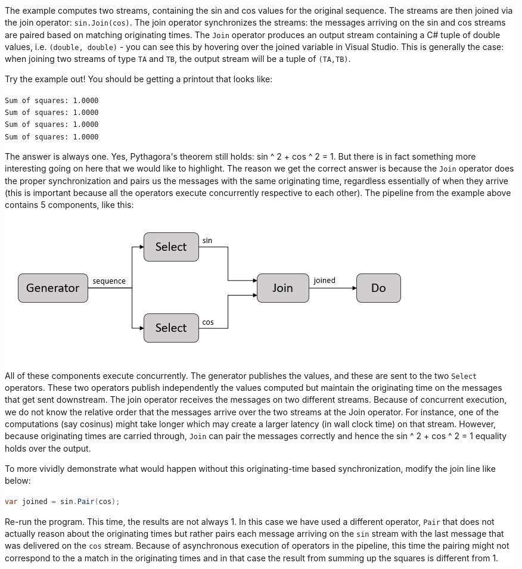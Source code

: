 The example computes two streams, containing the sin and cos values for the original sequence. The streams are then joined via the join operator: `sin.Join(cos)`. The join operator synchronizes the streams: the messages arriving on the sin and cos streams are paired based on matching originating times. The `Join` operator produces an output stream containing a C# tuple of double values, i.e. `(double, double)` - you can see this by hovering over the joined variable in Visual Studio. This is generally the case: when joining two streams of type `TA` and `TB`, the output stream will be a tuple of `(TA,TB)`.

Try the example out! You should be getting a printout that looks like:

```shell
Sum of squares: 1.0000
Sum of squares: 1.0000
Sum of squares: 1.0000
Sum of squares: 1.0000
```

The answer is always one. Yes, Pythagora's theorem still holds: sin ^ 2 + cos ^ 2 = 1. But there is in fact something more interesting going on here that we would like to highlight. The reason we get the correct answer is because the `Join` operator does the proper synchronization and pairs us the messages with the same originating time, regardless essentially of when they arrive (this is important because all the operators execute concurrently respective to each other). The pipeline from the example above contains 5 components, like this:

![Example pipeline](JoinExample.png)

All of these components execute concurrently. The generator publishes the values, and these are sent to the two `Select` operators. These two operators publish independently the values computed but maintain the originating time on the messages that get sent downstream. The join operator receives the messages on two different streams. Because of concurrent execution, we do not know the relative order that the messages arrive over the two streams at the Join operator. For instance, one of the computations (say cosinus) might take longer which may create a larger latency (in wall clock time) on that stream. However, because originating times are carried through, `Join` can pair the messages correctly and hence the sin ^ 2 + cos ^ 2 = 1 equality holds over the output.

To more vividly demonstrate what would happen without this originating-time based synchronization, modify the join line like below:

```csharp
var joined = sin.Pair(cos);
```

Re-run the program. This time, the results are not always 1. In this case we have used a different operator, `Pair` that does not actually reason about the originating times but rather pairs each message arriving on the `sin` stream with the last message that was delivered on the `cos` stream. Because of asynchronous execution of operators in the pipeline, this time the pairing might not correspond to the a match in the originating times and in that case the result from summing up the squares is different from 1.
